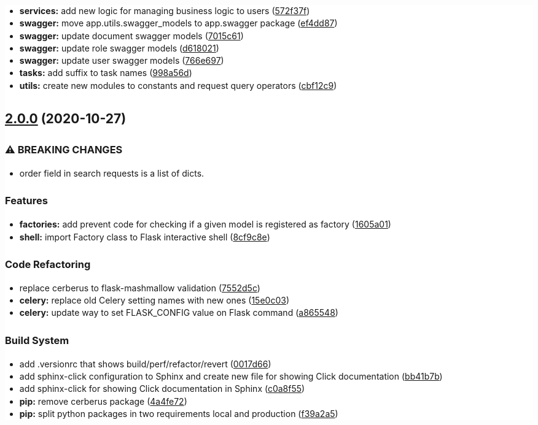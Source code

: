 * **services:** add new logic for managing business logic to users ([572f37f](https://github.com/rubenrod18/flask_api/commit/572f37f24a6abaff7055def28bfb1179a9cc5b6d))
* **swagger:** move app.utils.swagger_models to app.swagger package ([ef4dd87](https://github.com/rubenrod18/flask_api/commit/ef4dd874fde42da66b7a8dc650457d514d457963))
* **swagger:** update document swagger models ([7015c61](https://github.com/rubenrod18/flask_api/commit/7015c61d5e2eb69d334b137b3ed692d6a1950249))
* **swagger:** update role swagger models ([d618021](https://github.com/rubenrod18/flask_api/commit/d618021f93839bb5989cbb39191f38fad82ca2d7))
* **swagger:** update user swagger models ([766e697](https://github.com/rubenrod18/flask_api/commit/766e697ab72b86f4ae4d3827d85faf16298bbbc9))
* **tasks:** add suffix to task names ([998a56d](https://github.com/rubenrod18/flask_api/commit/998a56dc4c88c94ba43b6d512364f0b9177fe52d))
* **utils:** create new modules to constants and request query operators ([cbf12c9](https://github.com/rubenrod18/flask_api/commit/cbf12c98008c69ffe5ae3af9a6a6eabebeda93ad))

## [2.0.0](https://github.com/rubenrod18/flask_api/compare/v1.4.1...v2.0.0) (2020-10-27)


### ⚠ BREAKING CHANGES

* order field in search requests is a list of dicts.

### Features

* **factories:** add prevent code for checking if a given model is registered as factory ([1605a01](https://github.com/rubenrod18/flask_api/commit/1605a019833cec770e2b99e1ed05e92d4d65e32d))
* **shell:** import Factory class to Flask interactive shell ([8cf9c8e](https://github.com/rubenrod18/flask_api/commit/8cf9c8ef6a60b3ed24a30ec91ec6a6cfe3f5cf30))


### Code Refactoring

* replace cerberus to flask-mashmallow validation ([7552d5c](https://github.com/rubenrod18/flask_api/commit/7552d5c6ab11d8c32c8f5f29729981154e680b82))
* **celery:** replace old Celery setting names with new ones ([15e0c03](https://github.com/rubenrod18/flask_api/commit/15e0c0359f07521c4d73c9cb7a3bf0c41240cd63))
* **celery:** update way to set FLASK_CONFIG value on Flask command ([a865548](https://github.com/rubenrod18/flask_api/commit/a86554852a20a2bc625e5f289e20c5cf624178ec))


### Build System

* add .versionrc that shows build/perf/refactor/revert ([0017d66](https://github.com/rubenrod18/flask_api/commit/0017d661d0e8861e40690ef50e454af55aafd785))
* add sphinx-click configuration to Sphinx and create new file for showing Click documentation ([bb41b7b](https://github.com/rubenrod18/flask_api/commit/bb41b7b587e9919d731cd78fa5ad1e6afac9f91a))
* add sphinx-click for showing Click documentation in Sphinx ([c0a8f55](https://github.com/rubenrod18/flask_api/commit/c0a8f5501ec2604885b30b9b336c55d4584ff5b8))
* **pip:** remove cerberus package ([4a4fe72](https://github.com/rubenrod18/flask_api/commit/4a4fe7265b84857581480b4c0ddd464d852bf6b2))
* **pip:** split python packages in two requirements local and production ([f39a2a5](https://github.com/rubenrod18/flask_api/commit/f39a2a5f8c89aa9f0ff1f25150d0315274d527ba))
